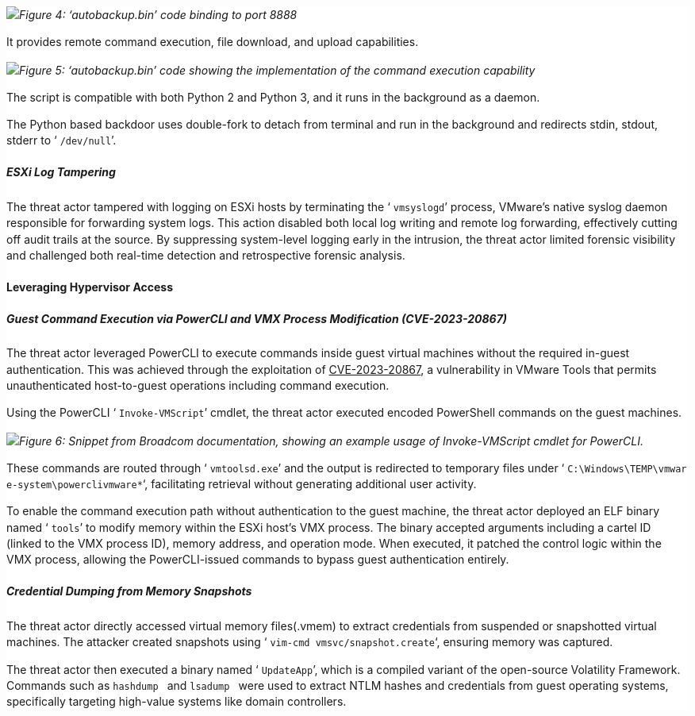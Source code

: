 ![](https://www.sygnia.co/wp-content/uploads/2025/07/image-9.png)_Figure 4: ‘autobackup.bin’ code binding to port 8888_

It provides remote command execution, file download, and upload capabilities.

![](https://www.sygnia.co/wp-content/uploads/2025/07/image-10.png)_Figure 5: ‘autobackup.bin’ code showing the implementation of the command execution capability_

The script is compatible with both Python 2 and Python 3, and it runs in the background as a daemon.

The Python based backdoor uses double-fork to detach from terminal and run in the background and redirects stdin, stdout, stderr to ‘ `/dev/null`’.

##### **_ESXi Log Tampering_**

The threat actor tampered with logging on ESXi hosts by terminating the ‘ `vmsyslogd`’ process, VMware’s native syslog daemon responsible for forwarding system logs. This action disabled both local log writing and remote log forwarding, effectively cutting off audit trails at the source. By suppressing system-level logging early in the intrusion, the threat actor limited forensic visibility and challenged both real-time detection and retrospective forensic analysis.

#### Leveraging Hypervisor Access

##### **_Guest Command Execution via PowerCLI and VMX Process Modification (CVE-2023-20867)_**

The threat actor leveraged PowerCLI to execute commands inside guest virtual machines without the required in-guest authentication. This was achieved through the exploitation of [CVE-2023-20867](https://nvd.nist.gov/vuln/detail/cve-2023-20867), a vulnerability in VMware Tools that permits unauthenticated host-to-guest operations including command execution.

Using the PowerCLI ‘ `Invoke-VMScript`’ cmdlet, the threat actor executed encoded PowerShell commands on the guest machines.

![](https://www.sygnia.co/wp-content/uploads/2025/07/image-11.png)_Figure 6: Snippet from Broadcom documentation, showing an example usage of Invoke-VMScript cmdlet for PowerCLI._

These commands are routed through ‘ `vmtoolsd.exe`’ and the output is redirected to temporary files under ‘ `C:\Windows\TEMP\vmware-system\powerclivmware*`‘, facilitating retrieval without generating additional user activity.

To enable the command execution path without authentication to the guest machine, the threat actor deployed an ELF binary named ‘ `tools`’ to modify memory within the ESXi host’s VMX process. The binary accepted arguments including a cartel ID (linked to the VMX process ID), memory address, and operation mode. When executed, it patched the control logic within the VMX process, allowing the PowerCLI-issued commands to bypass guest authentication entirely.

##### **_Credential Dumping from Memory Snapshots_**

The threat actor directly accessed virtual memory files(.vmem) to extract credentials from suspended or snapshotted virtual machines. The attacker created snapshots using ‘ `vim-cmd vmsvc/snapshot.create`‘, ensuring memory was captured.

The threat actor then executed a binary named ‘ `UpdateApp`’, which is a compiled variant of the open-source Volatility Framework. Commands such as `hashdump ` and `lsadump ` were used to extract NTLM hashes and credentials from guest operating systems, specifically targeting high-value systems like domain controllers.
